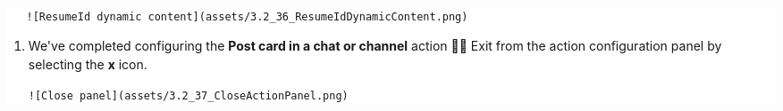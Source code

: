        ![ResumeId dynamic content](assets/3.2_36_ResumeIdDynamicContent.png)

1. We've completed configuring the **Post card in a chat or channel** action 👏🏻 Exit from the action configuration panel by selecting the **x** icon.

       ![Close panel](assets/3.2_37_CloseActionPanel.png)
